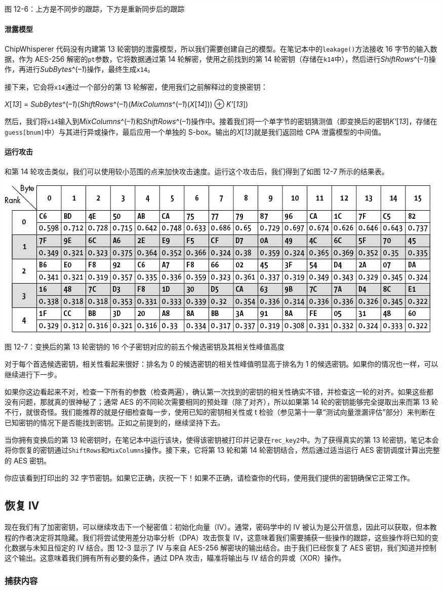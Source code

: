 图 12-6：上方是不同步的跟踪，下方是重新同步后的跟踪

#### 泄露模型

ChipWhisperer 代码没有内建第 13 轮密钥的泄露模型，所以我们需要创建自己的模型。在笔记本中的`leakage()`方法接收 16 字节的输入数据，作为 AES-256 解密的`pt`参数，它将数据通过第 14 轮解密，使用之前找到的第 14 轮密钥（存储在`k14`中），然后进行*ShiftRows*^(*–1*)操作，再进行*SubBytes*^(*–1*)操作，最终生成`x14`。

接下来，它会将`x14`通过一个部分的第 13 轮解密，使用我们之前解释过的变换密钥：

*X*[*13*] = *SubBytes*^(*–1*)(*ShiftRows*^(*–1*)(*MixColumns*^(*–1*)(*X*[*14*])) ⊕ *K'*[*13*])

然后，我们将`x14`输入到*MixColumns*^(*–1*)和*ShiftRows*^(*–1*)操作中。接着我们将一个单字节的密钥猜测值（即变换后的密钥*K'*[*13*]，存储在`guess[bnum]`中）与其进行异或操作，最后应用一个单独的 S-box。输出的*X*[*13*]就是我们返回给 CPA 泄露模型的中间值。

#### 运行攻击

和第 14 轮攻击类似，我们可以使用较小范围的点来加快攻击速度。运行这个攻击后，我们得到了如图 12-7 所示的结果表。

![f12007](img/f12007.png)

图 12-7：变换后的第 13 轮密钥的 16 个子密钥对应的前五个候选密钥及其相关性峰值高度

对于每个首选候选密钥，相关性看起来很好：排名为 0 的候选密钥的相关性峰值明显高于排名为 1 的候选密钥。如果你的情况也一样，可以继续进行下一步。

如果你这边看起来不对，检查一下所有的参数（检查两遍），确认第一次找到的密钥的相关性确实不错，并检查这一轮的对齐。如果这些都没有问题，那就真的很神秘了；通常 AES 的不同轮次需要相同的预处理（除了对齐），所以如果第 14 轮的密钥能够完全提取出来而第 13 轮不行，就很奇怪。我们能推荐的就是仔细检查每一步，使用已知的密钥相关性或 t 检验（参见第十一章“测试向量泄漏评估”部分）来判断在已知密钥的情况下是否能找到密钥。正如之前提到的，继续坚持下去。

当你拥有变换后的第 13 轮密钥时，在笔记本中运行该块，使得该密钥被打印并记录在`rec_key2`中。为了获得真实的第 13 轮密钥，笔记本会将你恢复的密钥通过`ShiftRows`和`MixColumns`操作。接下来，它将第 13 轮和第 14 轮密钥结合，然后通过适当运行 AES 密钥调度计算出完整的 AES 密钥。

你应该看到打印出的 32 字节密钥。如果它正确，庆祝一下！如果不正确，请检查你的代码，使用我们提供的密钥确保它正常工作。

## 恢复 IV

现在我们有了加密密钥，可以继续攻击下一个秘密值：初始化向量（IV）。通常，密码学中的 IV 被认为是公开信息，因此可以获取，但本教程的作者决定将其隐藏。我们将尝试使用差分功率分析（DPA）攻击恢复 IV，这意味着我们需要捕获一些操作的跟踪，这些操作将已知的变化数据与未知且恒定的 IV 结合。图 12-3 显示了 IV 与来自 AES-256 解密块的输出结合。由于我们已经恢复了 AES 密钥，我们知道并控制这个输出。这意味着我们拥有所有必要的条件，通过 DPA 攻击，瞄准将输出与 IV 结合的异或（XOR）操作。

### 捕获内容
